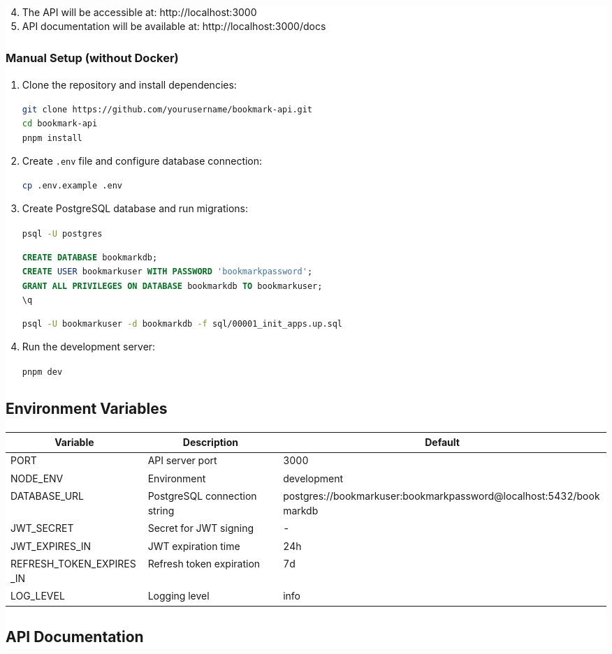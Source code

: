 4. The API will be accessible at: http://localhost:3000
5. API documentation will be available at: http://localhost:3000/docs

### Manual Setup (without Docker)

1. Clone the repository and install dependencies:
   ```bash
   git clone https://github.com/yourusername/bookmark-api.git
   cd bookmark-api
   pnpm install
   ```

2. Create `.env` file and configure database connection:
   ```bash
   cp .env.example .env
   ```

3. Create PostgreSQL database and run migrations:
   ```bash
   psql -U postgres
   ```
   
   ```sql
   CREATE DATABASE bookmarkdb;
   CREATE USER bookmarkuser WITH PASSWORD 'bookmarkpassword';
   GRANT ALL PRIVILEGES ON DATABASE bookmarkdb TO bookmarkuser;
   \q
   ```
   
   ```bash
   psql -U bookmarkuser -d bookmarkdb -f sql/00001_init_apps.up.sql
   ```

4. Run the development server:
   ```bash
   pnpm dev
   ```

## Environment Variables

| Variable | Description | Default |
|----------|-------------|---------|
| PORT | API server port | 3000 |
| NODE_ENV | Environment | development |
| DATABASE_URL | PostgreSQL connection string | postgres://bookmarkuser:bookmarkpassword@localhost:5432/bookmarkdb |
| JWT_SECRET | Secret for JWT signing | - |
| JWT_EXPIRES_IN | JWT expiration time | 24h |
| REFRESH_TOKEN_EXPIRES_IN | Refresh token expiration | 7d |
| LOG_LEVEL | Logging level | info |

## API Documentation
